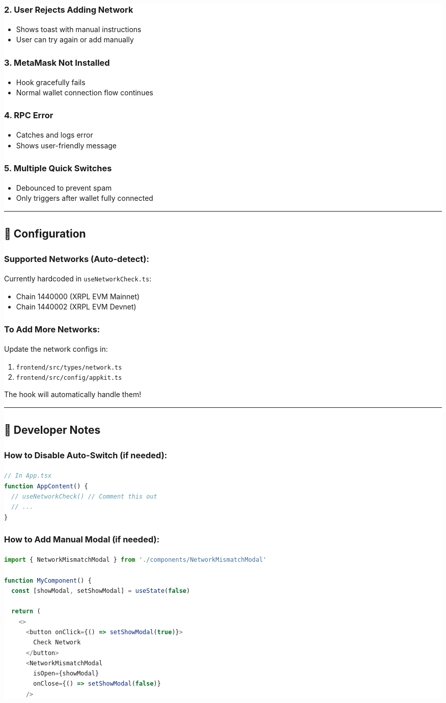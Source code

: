 ### **2. User Rejects Adding Network**
- Shows toast with manual instructions
- User can try again or add manually

### **3. MetaMask Not Installed**
- Hook gracefully fails
- Normal wallet connection flow continues

### **4. RPC Error**
- Catches and logs error
- Shows user-friendly message

### **5. Multiple Quick Switches**
- Debounced to prevent spam
- Only triggers after wallet fully connected

---

## 🔧 Configuration

### **Supported Networks (Auto-detect):**
Currently hardcoded in `useNetworkCheck.ts`:
- Chain 1440000 (XRPL EVM Mainnet)
- Chain 1440002 (XRPL EVM Devnet)

### **To Add More Networks:**
Update the network configs in:
1. `frontend/src/types/network.ts`
2. `frontend/src/config/appkit.ts`

The hook will automatically handle them!

---

## 📝 Developer Notes

### **How to Disable Auto-Switch (if needed):**
```typescript
// In App.tsx
function AppContent() {
  // useNetworkCheck() // Comment this out
  // ...
}
```

### **How to Add Manual Modal (if needed):**
```typescript
import { NetworkMismatchModal } from './components/NetworkMismatchModal'

function MyComponent() {
  const [showModal, setShowModal] = useState(false)
  
  return (
    <>
      <button onClick={() => setShowModal(true)}>
        Check Network
      </button>
      <NetworkMismatchModal 
        isOpen={showModal} 
        onClose={() => setShowModal(false)} 
      />
```